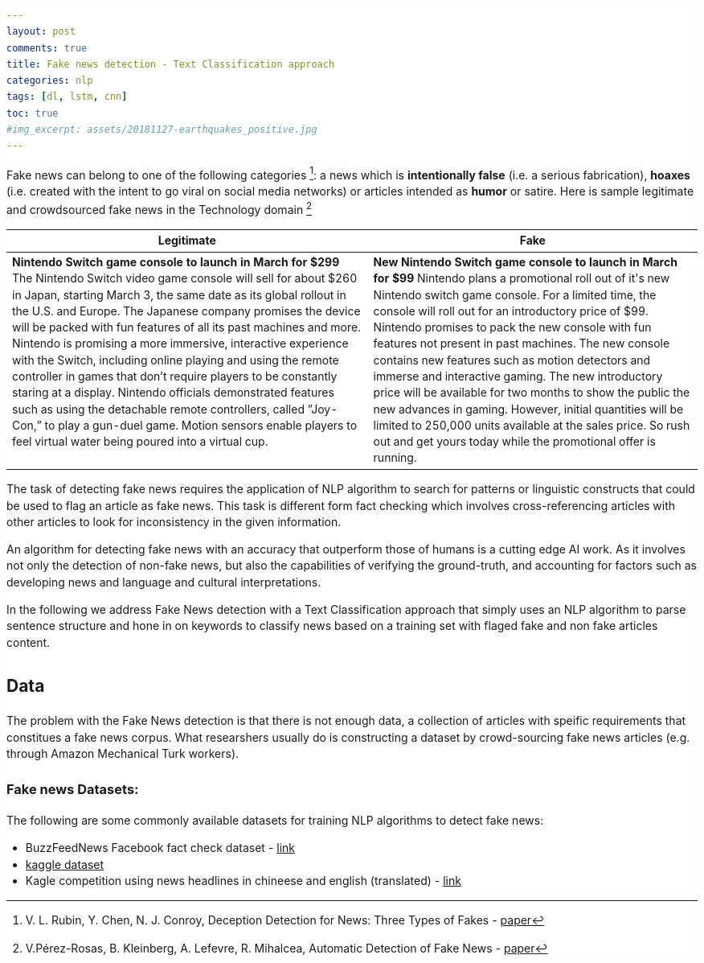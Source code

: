 ```yaml
---
layout: post
comments: true
title: Fake news detection - Text Classification approach
categories: nlp
tags: [dl, lstm, cnn]
toc: true
#img_excerpt: assets/20181127-earthquakes_positive.jpg
---
```


Fake news can belong to one of the following categories [^1]: a news which is **intentionally false** (i.e. a serious fabrication), **hoaxes** (i.e. created with the intent to go viral on social media networks) or articles intended as **humor** or satire. Here is sample legitimate and crowdsourced fake news in the Technology domain [^2]

|Legitimate|Fake|
|--|--|
**Nintendo Switch game console to launch in March for $299** The Nintendo Switch video game console will sell for about $260 in Japan, starting March 3, the same date as its global rollout in the U.S. and Europe. The Japanese company promises the device will be packed with fun features of all its past machines and more. Nintendo is promising a more immersive, interactive experience with the Switch, including online playing and using the remote controller in games that don’t require players to be constantly staring at a display. Nintendo officials demonstrated features such as using the detachable remote controllers, called ”Joy-Con,” to play a gun-duel game. Motion sensors enable players to feel virtual water being poured into a virtual cup.|**New Nintendo Switch game console to launch in March for $99** Nintendo plans a promotional roll out of it's new Nintendo switch game console. For a limited time, the console will roll out for an introductory price of $99. Nintendo promises to pack the new console with fun features not present in past machines. The new console contains new features such as motion detectors and immerse and interactive gaming. The new introductory price will be available for two months to show the public the new advances in gaming. However, initial quantities will be limited to 250,000 units available at the sales price. So rush out and get yours today while the promotional offer is running.|

The task of detecting fake news requires the application of NLP algorithm to search for patterns or linguistic constructs that could be used to flag an article as fake news. This task is different form fact checking which involves cross-referencing articles with other articles to look for inconsistency in the given information.


An algorithm for detecting fake news with an accuracy that outperform those of humans is a cutting edge AI work. As it involves not only the detection of non-fake news, but also the capabilities of verifying the ground-truth, and accounting for factors such as developing news and language and cultural interpretations.

In the following we address Fake News detection with a Text Classification approach that simply uses an NLP algorithm to parse sentence structure and hone in on keywords to classify news based on a training set with flaged fake and non fake articles content.

## Data
The problem with the Fake News detection is that there is not enough data, a collection of articles with speific requirements that constitues a fake news corpus. What researshers usually do is constructing a dataset by crowd-sourcing fake news articles (e.g. through Amazon Mechanical Turk workers).
### Fake news Datasets:
The following are some commonly available datasets for training NLP algorithms to detect fake news:
- BuzzFeedNews Facebook fact check dataset - [link](https://github.com/BuzzFeedNews/2016-10-facebook-fact-check)
- [kaggle dataset](https://www.kaggle.com/mrisdal/fake-news)
- Kagle competition using news headlines in chineese and english (translated) - [link](https://www.kaggle.com/c/fake-news-pair-classification-challenge)


[^1]: V. L. Rubin, Y. Chen, N. J. Conroy, Deception Detection for News: Three Types of Fakes - [paper](https://onlinelibrary.wiley.com/doi/epdf/10.1002/pra2.2015.145052010083)
[^2]: V.Pérez-Rosas, B. Kleinberg, A. Lefevre, R. Mihalcea, Automatic Detection of Fake News - [paper](https://arxiv.org/abs/1708.07104)
[^3]: S. Merity, The wikitext long term dependency language modeling dataset - [link](https://einstein.ai/research/blog/the-wikitext-long-term-dependency-language-modeling-dataset)